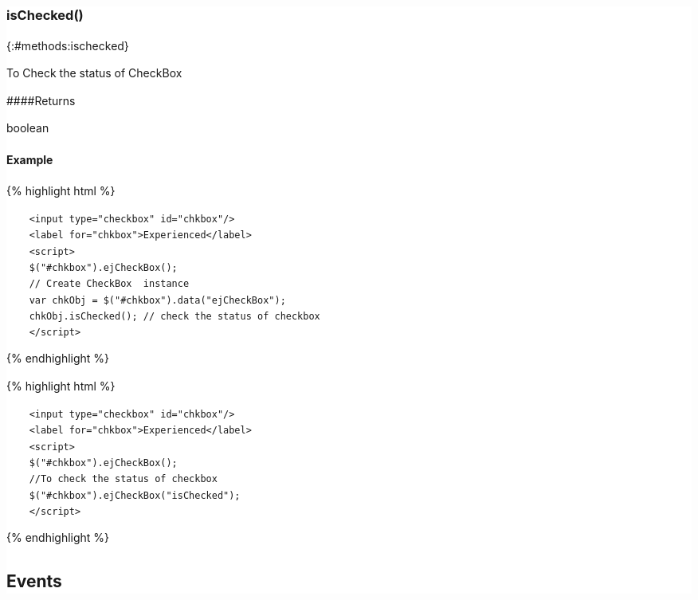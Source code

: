 





### isChecked()
{:#methods:ischecked}








To Check the status of CheckBox



####Returns

boolean

#### Example



{% highlight html %}
 
        <input type="checkbox" id="chkbox"/>
        <label for="chkbox">Experienced</label>
        <script> 
        $("#chkbox").ejCheckBox();
        // Create CheckBox  instance
        var chkObj = $("#chkbox").data("ejCheckBox");
        chkObj.isChecked(); // check the status of checkbox
        </script>

{% endhighlight %}


{% highlight html %}
 
        <input type="checkbox" id="chkbox"/>
        <label for="chkbox">Experienced</label>
        <script> 
        $("#chkbox").ejCheckBox();
        //To check the status of checkbox
        $("#chkbox").ejCheckBox("isChecked");
        </script>

{% endhighlight %}





## Events








